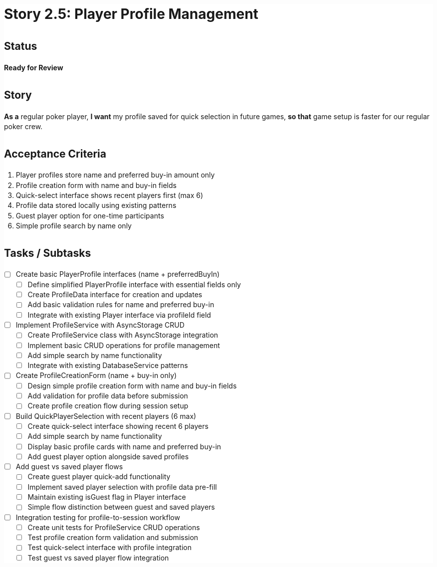 # Story 2.5: Player Profile Management

## Status
**Ready for Review**

## Story
**As a** regular poker player,
**I want** my profile saved for quick selection in future games,
**so that** game setup is faster for our regular poker crew.

## Acceptance Criteria
1. Player profiles store name and preferred buy-in amount only
2. Profile creation form with name and buy-in fields  
3. Quick-select interface shows recent players first (max 6)
4. Profile data stored locally using existing patterns
5. Guest player option for one-time participants
6. Simple profile search by name only

## Tasks / Subtasks
- [ ] Create basic PlayerProfile interfaces (name + preferredBuyIn)
  - [ ] Define simplified PlayerProfile interface with essential fields only
  - [ ] Create ProfileData interface for creation and updates
  - [ ] Add basic validation rules for name and preferred buy-in
  - [ ] Integrate with existing Player interface via profileId field

- [ ] Implement ProfileService with AsyncStorage CRUD
  - [ ] Create ProfileService class with AsyncStorage integration
  - [ ] Implement basic CRUD operations for profile management
  - [ ] Add simple search by name functionality
  - [ ] Integrate with existing DatabaseService patterns

- [ ] Create ProfileCreationForm (name + buy-in only)
  - [ ] Design simple profile creation form with name and buy-in fields
  - [ ] Add validation for profile data before submission
  - [ ] Create profile creation flow during session setup

- [ ] Build QuickPlayerSelection with recent players (6 max)
  - [ ] Create quick-select interface showing recent 6 players
  - [ ] Add simple search by name functionality
  - [ ] Display basic profile cards with name and preferred buy-in
  - [ ] Add guest player option alongside saved profiles

- [ ] Add guest vs saved player flows
  - [ ] Create guest player quick-add functionality
  - [ ] Implement saved player selection with profile data pre-fill
  - [ ] Maintain existing isGuest flag in Player interface
  - [ ] Simple flow distinction between guest and saved players

- [ ] Integration testing for profile-to-session workflow
  - [ ] Create unit tests for ProfileService CRUD operations
  - [ ] Test profile creation form validation and submission
  - [ ] Test quick-select interface with profile integration
  - [ ] Test guest vs saved player flow integration
